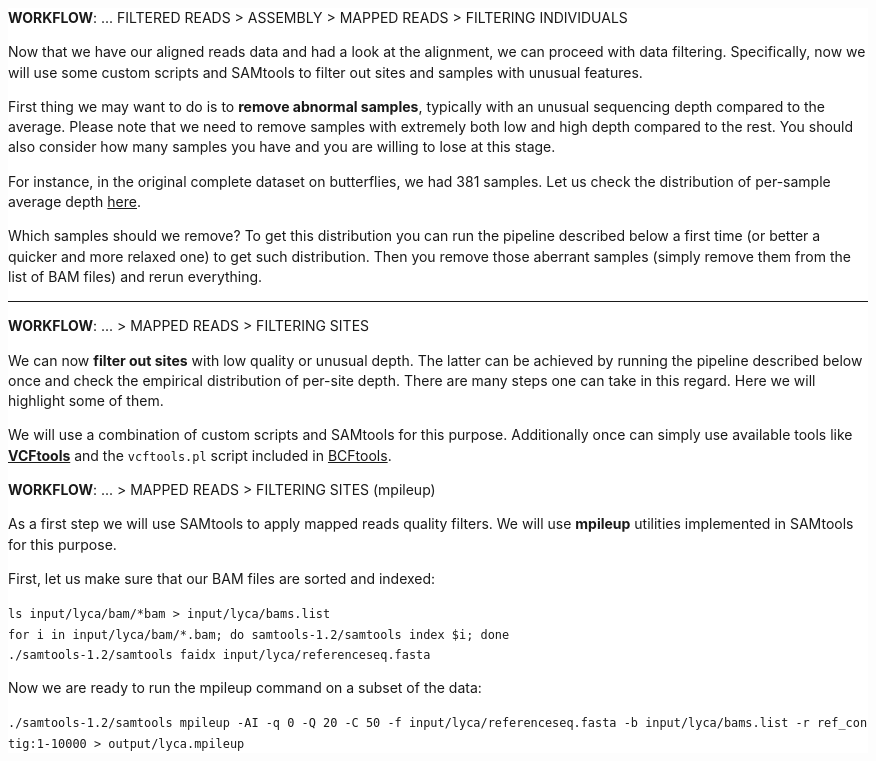 **WORKFLOW**:
... FILTERED READS > ASSEMBLY > MAPPED READS > FILTERING INDIVIDUALS

Now that we have our aligned reads data and had a look at the alignment, we can proceed with data filtering.
Specifically, now we will use some custom scripts and SAMtools to filter out sites and samples with unusual features.

First thing we may want to do is to **remove abnormal samples**, typically with an unusual sequencing depth compared to the average.
Please note that we need to remove samples with extremely both low and high depth compared to the rest.
You should also consider how many samples you have and you are willing to lose at this stage.

For instance, in the original complete dataset on butterflies, we had 381 samples.
Let us check the distribution of per-sample average depth [here](http://palin.popgen.dk/mfumagalli/Workshop/ANU/web/depth_distrib.pdf).

Which samples should we remove?
To get this distribution you can run the pipeline described below a first time (or better a quicker and more relaxed one) to get such distribution.
Then you remove those aberrant samples (simply remove them from the list of BAM files) and rerun everything.

---------------------

**WORKFLOW**:
... > MAPPED READS > FILTERING SITES

We can now **filter out sites** with low quality or unusual depth.
The latter can be achieved by running the pipeline described below once and check the empirical distribution of per-site depth.
There are many steps one can take in this regard.
Here we will highlight some of them.

We will use a combination of custom scripts and SAMtools for this purpose.
Additionally once can simply use available tools like **[VCFtools](http://vcftools.sourceforge.net/docs.html)** and the `vcftools.pl` script included in [BCFtools](http://samtools.github.io/bcftools/). 

**WORKFLOW**:
... > MAPPED READS > FILTERING SITES (mpileup)

As a first step we will use SAMtools to apply mapped reads quality filters.
We will use **mpileup** utilities implemented in SAMtools for this purpose.

First, let us make sure that our BAM files are sorted and indexed:
```
ls input/lyca/bam/*bam > input/lyca/bams.list
for i in input/lyca/bam/*.bam; do samtools-1.2/samtools index $i; done
./samtools-1.2/samtools faidx input/lyca/referenceseq.fasta
```

Now we are ready to run the mpileup command on a subset of the data:
```
./samtools-1.2/samtools mpileup -AI -q 0 -Q 20 -C 50 -f input/lyca/referenceseq.fasta -b input/lyca/bams.list -r ref_contig:1-10000 > output/lyca.mpileup
```
